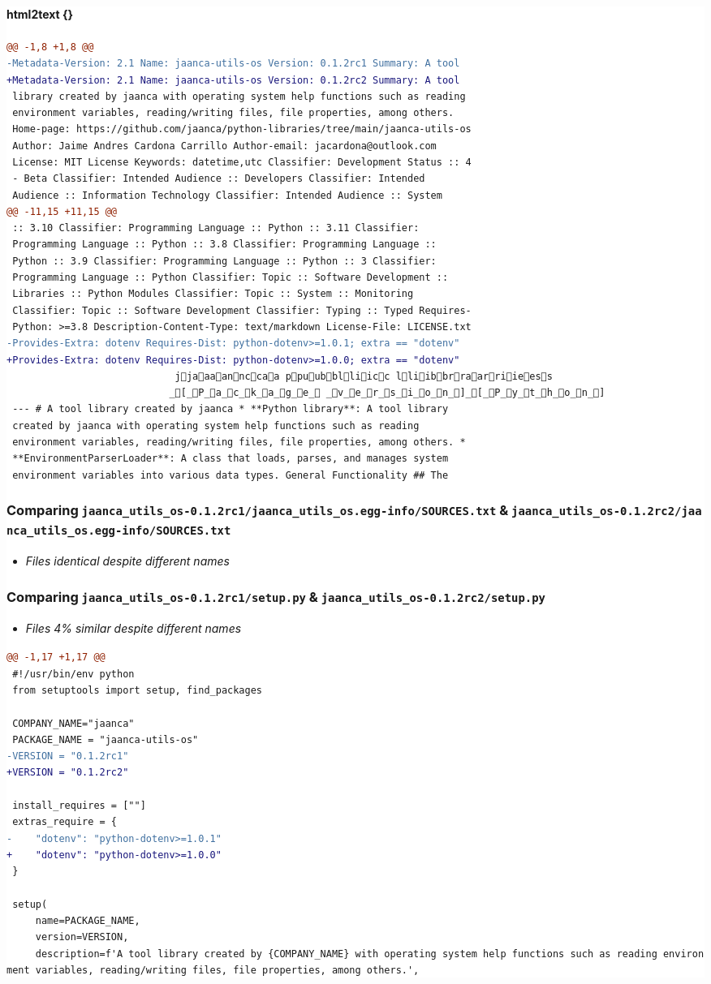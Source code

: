#### html2text {}

```diff
@@ -1,8 +1,8 @@
-Metadata-Version: 2.1 Name: jaanca-utils-os Version: 0.1.2rc1 Summary: A tool
+Metadata-Version: 2.1 Name: jaanca-utils-os Version: 0.1.2rc2 Summary: A tool
 library created by jaanca with operating system help functions such as reading
 environment variables, reading/writing files, file properties, among others.
 Home-page: https://github.com/jaanca/python-libraries/tree/main/jaanca-utils-os
 Author: Jaime Andres Cardona Carrillo Author-email: jacardona@outlook.com
 License: MIT License Keywords: datetime,utc Classifier: Development Status :: 4
 - Beta Classifier: Intended Audience :: Developers Classifier: Intended
 Audience :: Information Technology Classifier: Intended Audience :: System
@@ -11,15 +11,15 @@
 :: 3.10 Classifier: Programming Language :: Python :: 3.11 Classifier:
 Programming Language :: Python :: 3.8 Classifier: Programming Language ::
 Python :: 3.9 Classifier: Programming Language :: Python :: 3 Classifier:
 Programming Language :: Python Classifier: Topic :: Software Development ::
 Libraries :: Python Modules Classifier: Topic :: System :: Monitoring
 Classifier: Topic :: Software Development Classifier: Typing :: Typed Requires-
 Python: >=3.8 Description-Content-Type: text/markdown License-File: LICENSE.txt
-Provides-Extra: dotenv Requires-Dist: python-dotenv>=1.0.1; extra == "dotenv"
+Provides-Extra: dotenv Requires-Dist: python-dotenv>=1.0.0; extra == "dotenv"
                             jjaaaannccaa ppuubblliicc lliibbrraarriieess
                            _[_P_a_c_k_a_g_e_ _v_e_r_s_i_o_n_]_[_P_y_t_h_o_n_]
 --- # A tool library created by jaanca * **Python library**: A tool library
 created by jaanca with operating system help functions such as reading
 environment variables, reading/writing files, file properties, among others. *
 **EnvironmentParserLoader**: A class that loads, parses, and manages system
 environment variables into various data types. General Functionality ## The
```

### Comparing `jaanca_utils_os-0.1.2rc1/jaanca_utils_os.egg-info/SOURCES.txt` & `jaanca_utils_os-0.1.2rc2/jaanca_utils_os.egg-info/SOURCES.txt`

 * *Files identical despite different names*

### Comparing `jaanca_utils_os-0.1.2rc1/setup.py` & `jaanca_utils_os-0.1.2rc2/setup.py`

 * *Files 4% similar despite different names*

```diff
@@ -1,17 +1,17 @@
 #!/usr/bin/env python
 from setuptools import setup, find_packages
 
 COMPANY_NAME="jaanca"
 PACKAGE_NAME = "jaanca-utils-os"
-VERSION = "0.1.2rc1"
+VERSION = "0.1.2rc2"
 
 install_requires = [""]
 extras_require = {
-    "dotenv": "python-dotenv>=1.0.1"
+    "dotenv": "python-dotenv>=1.0.0"
 }
 
 setup(
     name=PACKAGE_NAME,
     version=VERSION,
     description=f'A tool library created by {COMPANY_NAME} with operating system help functions such as reading environment variables, reading/writing files, file properties, among others.',
```